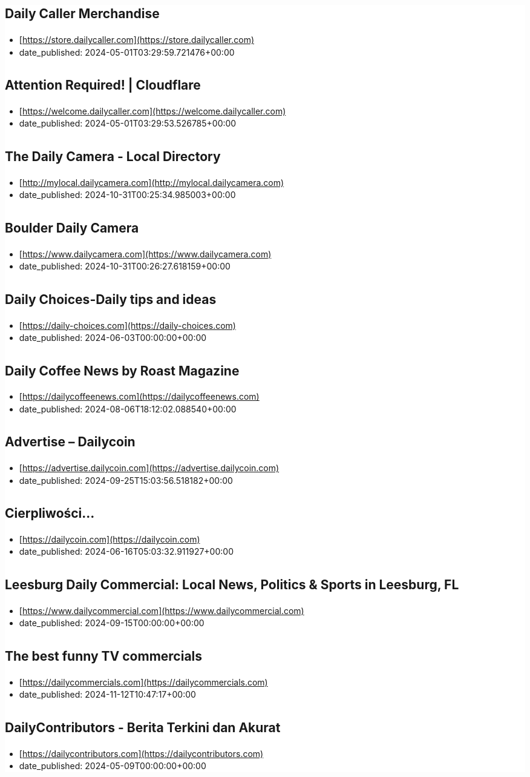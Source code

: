  ## Daily Caller Merchandise
 - [https://store.dailycaller.com](https://store.dailycaller.com)
 - date_published: 2024-05-01T03:29:59.721476+00:00

 ## Attention Required! | Cloudflare
 - [https://welcome.dailycaller.com](https://welcome.dailycaller.com)
 - date_published: 2024-05-01T03:29:53.526785+00:00

 ## The Daily Camera - Local Directory
 - [http://mylocal.dailycamera.com](http://mylocal.dailycamera.com)
 - date_published: 2024-10-31T00:25:34.985003+00:00

 ## Boulder Daily Camera
 - [https://www.dailycamera.com](https://www.dailycamera.com)
 - date_published: 2024-10-31T00:26:27.618159+00:00

 ## Daily Choices-Daily tips and ideas
 - [https://daily-choices.com](https://daily-choices.com)
 - date_published: 2024-06-03T00:00:00+00:00

 ## Daily Coffee News by Roast Magazine
 - [https://dailycoffeenews.com](https://dailycoffeenews.com)
 - date_published: 2024-08-06T18:12:02.088540+00:00

 ## Advertise – Dailycoin
 - [https://advertise.dailycoin.com](https://advertise.dailycoin.com)
 - date_published: 2024-09-25T15:03:56.518182+00:00

 ## Cierpliwości...
 - [https://dailycoin.com](https://dailycoin.com)
 - date_published: 2024-06-16T05:03:32.911927+00:00

 ## Leesburg Daily Commercial: Local News, Politics & Sports in Leesburg, FL
 - [https://www.dailycommercial.com](https://www.dailycommercial.com)
 - date_published: 2024-09-15T00:00:00+00:00

 ## The best funny TV commercials
 - [https://dailycommercials.com](https://dailycommercials.com)
 - date_published: 2024-11-12T10:47:17+00:00

 ## DailyContributors - Berita Terkini dan Akurat
 - [https://dailycontributors.com](https://dailycontributors.com)
 - date_published: 2024-05-09T00:00:00+00:00
